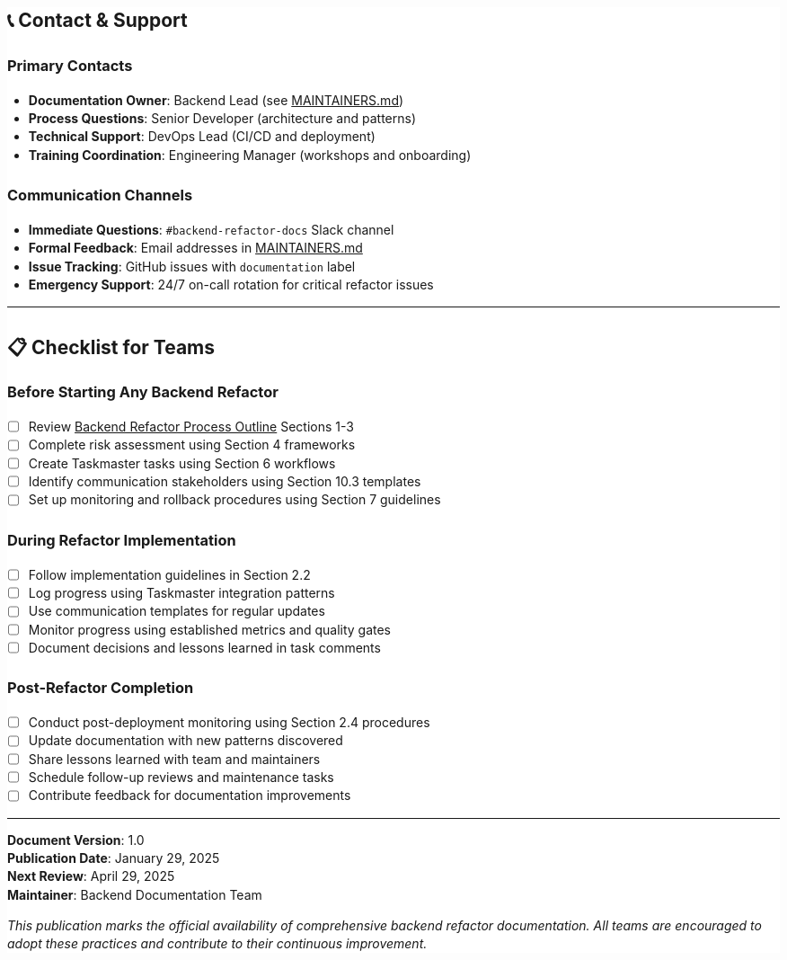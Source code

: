 ## 📞 Contact & Support

### Primary Contacts
- **Documentation Owner**: Backend Lead (see [MAINTAINERS.md](../MAINTAINERS.md))
- **Process Questions**: Senior Developer (architecture and patterns)
- **Technical Support**: DevOps Lead (CI/CD and deployment)
- **Training Coordination**: Engineering Manager (workshops and onboarding)

### Communication Channels
- **Immediate Questions**: `#backend-refactor-docs` Slack channel
- **Formal Feedback**: Email addresses in [MAINTAINERS.md](../MAINTAINERS.md)
- **Issue Tracking**: GitHub issues with `documentation` label
- **Emergency Support**: 24/7 on-call rotation for critical refactor issues

---

## 📋 Checklist for Teams

### Before Starting Any Backend Refactor
- [ ] Review [Backend Refactor Process Outline](./backend-refactor-process-outline.md) Sections 1-3
- [ ] Complete risk assessment using Section 4 frameworks
- [ ] Create Taskmaster tasks using Section 6 workflows
- [ ] Identify communication stakeholders using Section 10.3 templates
- [ ] Set up monitoring and rollback procedures using Section 7 guidelines

### During Refactor Implementation
- [ ] Follow implementation guidelines in Section 2.2
- [ ] Log progress using Taskmaster integration patterns
- [ ] Use communication templates for regular updates
- [ ] Monitor progress using established metrics and quality gates
- [ ] Document decisions and lessons learned in task comments

### Post-Refactor Completion
- [ ] Conduct post-deployment monitoring using Section 2.4 procedures
- [ ] Update documentation with new patterns discovered
- [ ] Share lessons learned with team and maintainers
- [ ] Schedule follow-up reviews and maintenance tasks
- [ ] Contribute feedback for documentation improvements

---

**Document Version**: 1.0  
**Publication Date**: January 29, 2025  
**Next Review**: April 29, 2025  
**Maintainer**: Backend Documentation Team  

*This publication marks the official availability of comprehensive backend refactor documentation. All teams are encouraged to adopt these practices and contribute to their continuous improvement.* 